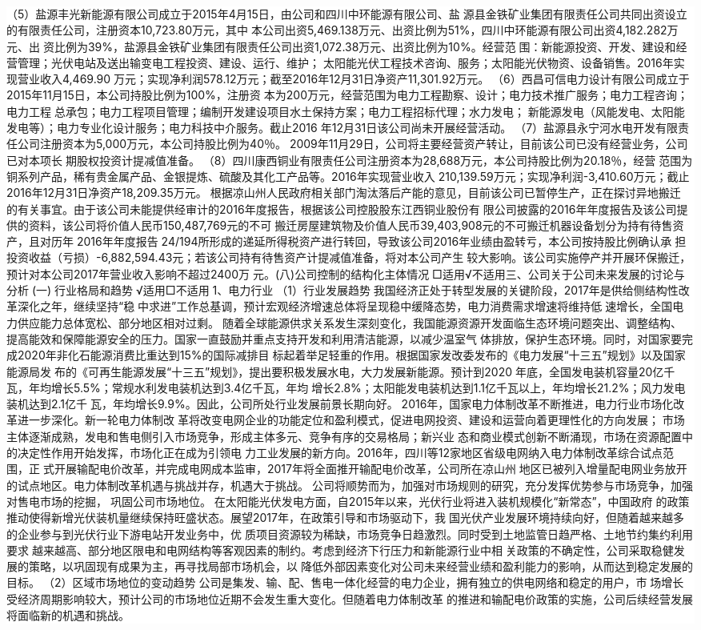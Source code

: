 （5）盐源丰光新能源有限公司成立于2015年4月15日，由公司和四川中环能源有限公司、盐
源县金铁矿业集团有限责任公司共同出资设立的有限责任公司，注册资本10,723.80万元，其中
本公司出资5,469.138万元、出资比例为51%，四川中环能源有限公司出资4,182.282万元、出
资比例为39%，盐源县金铁矿业集团有限责任公司出资1,072.38万元、出资比例为10%。经营范
围：新能源投资、开发、建设和经营管理；光伏电站及送出输变电工程投资、建设、运行、维护；
太阳能光伏工程技术咨询、服务；太阳能光伏物资、设备销售。2016年实现营业收入4,469.90
万元；实现净利润578.12万元；截至2016年12月31日净资产11,301.92万元。
（6）西昌可信电力设计有限公司成立于2015年11月15日，本公司持股比例为100%，注册资
本为200万元，经营范围为电力工程勘察、设计；电力技术推广服务；电力工程咨询；电力工程
总承包；电力工程项目管理；编制开发建设项目水土保持方案；电力工程招标代理；水力发电；
新能源发电（风能发电、太阳能发电等）；电力专业化设计服务；电力科技中介服务。截止2016
年12月31日该公司尚未开展经营活动。
（7）盐源县永宁河水电开发有限责任公司注册资本为5,000万元，本公司持股比例为40％。
2009年11月29日，公司将主要经营资产转让，目前该公司已没有经营业务，公司已对本项长
期股权投资计提减值准备。
（8）四川康西铜业有限责任公司注册资本为28,688万元，本公司持股比例为20.18％，经营
范围为铜系列产品，稀有贵金属产品、金银提炼、硫酸及其化工产品等。2016年实现营业收入
210,139.59万元；实现净利润-3,410.60万元；截止2016年12月31日净资产18,209.35万元。
根据凉山州人民政府相关部门淘汰落后产能的意见，目前该公司已暂停生产，正在探讨异地搬迁
的有关事宜。由于该公司未能提供经审计的2016年度报告，根据该公司控股股东江西铜业股份有
限公司披露的2016年年度报告及该公司提供的资料，该公司将价值人民币150,487,769元的不可
搬迁房屋建筑物及价值人民币39,403,908元的不可搬迁机器设备划分为持有待售资产，且对历年
2016年年度报告
24/194所形成的递延所得税资产进行转回，导致该公司2016年业绩由盈转亏，本公司按持股比例确认承
担投资收益（亏损）-6,882,594.43元；若该公司持有待售资产计提减值准备，将对本公司产生
较大影响。该公司实施停产并开展环保搬迁，预计对本公司2017年营业收入影响不超过2400万
元。(八)公司控制的结构化主体情况
□适用√不适用三、公司关于公司未来发展的讨论与分析
(一)
行业格局和趋势
√适用□不适用
1、电力行业
（1）行业发展趋势
我国经济正处于转型发展的关键阶段，2017年是供给侧结构性改革深化之年，继续坚持“稳
中求进”工作总基调，预计宏观经济增速总体将呈现稳中缓降态势，电力消费需求增速将维持低
速增长，全国电力供应能力总体宽松、部分地区相对过剩。
随着全球能源供求关系发生深刻变化，我国能源资源开发面临生态环境问题突出、调整结构、
提高能效和保障能源安全的压力。国家一直鼓励并重点支持开发和利用清洁能源，以减少温室气
体排放，保护生态环境。同时，对国家要完成2020年非化石能源消费比重达到15%的国际减排目
标起着举足轻重的作用。根据国家发改委发布的《电力发展“十三五”规划》以及国家能源局发
布的《可再生能源发展“十三五”规划》，提出要积极发展水电，大力发展新能源。预计到2020
年底，全国发电装机容量20亿千瓦，年均增长5.5%；常规水利发电装机达到3.4亿千瓦，年均
增长2.8%；太阳能发电装机达到1.1亿千瓦以上，年均增长21.2%；风力发电装机达到2.1亿千
瓦，年均增长9.9%。因此，公司所处行业发展前景长期向好。
2016年，国家电力体制改革不断推进，电力行业市场化改革进一步深化。新一轮电力体制改
革将改变电网企业的功能定位和盈利模式，促进电网投资、建设和运营向着更理性化的方向发展；
市场主体逐渐成熟，发电和售电侧引入市场竞争，形成主体多元、竞争有序的交易格局；新兴业
态和商业模式创新不断涌现，市场在资源配置中的决定性作用开始发挥，市场化正在成为引领电
力工业发展的新方向。2016年，四川等12家地区省级电网纳入电力体制改革综合试点范围，正
式开展输配电价改革，并完成电网成本监审，2017年将全面推开输配电价改革，公司所在凉山州
地区已被列入增量配电网业务放开的试点地区。电力体制改革机遇与挑战并存，机遇大于挑战。
公司将顺势而为，加强对市场规则的研究，充分发挥优势参与市场竞争，加强对售电市场的挖掘，
巩固公司市场地位。
在太阳能光伏发电方面，自2015年以来，光伏行业将进入装机规模化“新常态”，中国政府
的政策推动使得新增光伏装机量继续保持旺盛状态。展望2017年，在政策引导和市场驱动下，我
国光伏产业发展环境持续向好，但随着越来越多的企业参与到光伏行业下游电站开发业务中，优
质项目资源较为稀缺，市场竞争日趋激烈。同时受到土地监管日趋严格、土地节约集约利用要求
越来越高、部分地区限电和电网结构等客观因素的制约。考虑到经济下行压力和新能源行业中相
关政策的不确定性，公司采取稳健发展的策略，以巩固现有成果为主，再寻找局部市场机会，以
降低外部因素变化对公司未来经营业绩和盈利能力的影响，从而达到稳定发展的目标。
（2）区域市场地位的变动趋势
公司是集发、输、配、售电一体化经营的电力企业，拥有独立的供电网络和稳定的用户，市
场增长受经济周期影响较大，预计公司的市场地位近期不会发生重大变化。但随着电力体制改革
的推进和输配电价政策的实施，公司后续经营发展将面临新的机遇和挑战。